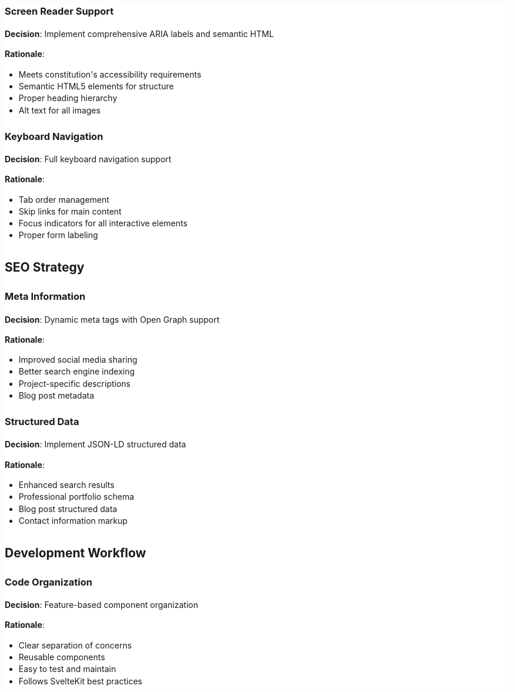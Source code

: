 ### Screen Reader Support

**Decision**: Implement comprehensive ARIA labels and semantic HTML

**Rationale**:

- Meets constitution's accessibility requirements
- Semantic HTML5 elements for structure
- Proper heading hierarchy
- Alt text for all images

### Keyboard Navigation

**Decision**: Full keyboard navigation support

**Rationale**:

- Tab order management
- Skip links for main content
- Focus indicators for all interactive elements
- Proper form labeling

## SEO Strategy

### Meta Information

**Decision**: Dynamic meta tags with Open Graph support

**Rationale**:

- Improved social media sharing
- Better search engine indexing
- Project-specific descriptions
- Blog post metadata

### Structured Data

**Decision**: Implement JSON-LD structured data

**Rationale**:

- Enhanced search results
- Professional portfolio schema
- Blog post structured data
- Contact information markup

## Development Workflow

### Code Organization

**Decision**: Feature-based component organization

**Rationale**:

- Clear separation of concerns
- Reusable components
- Easy to test and maintain
- Follows SvelteKit best practices
